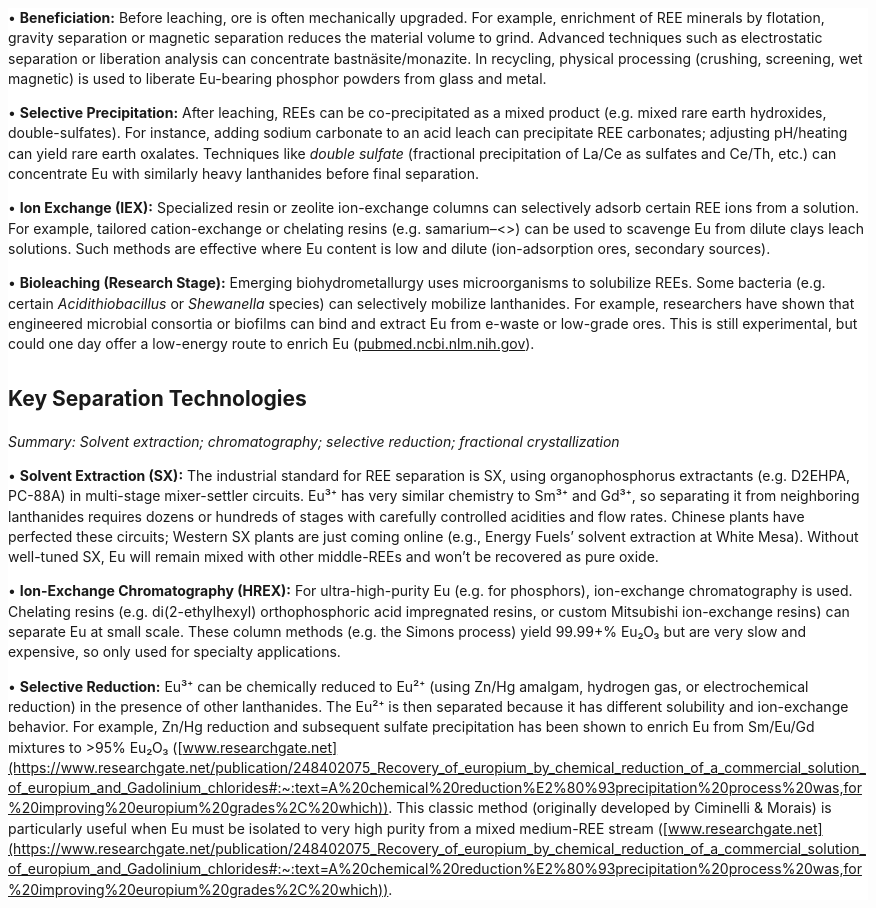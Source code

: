 • **Beneficiation:**  Before leaching, ore is often mechanically upgraded.  For example, enrichment of REE minerals by flotation, gravity separation or magnetic separation reduces the material volume to grind.  Advanced techniques such as electrostatic separation or liberation analysis can concentrate bastnäsite/monazite.  In recycling, physical processing (crushing, screening, wet magnetic) is used to liberate Eu-bearing phosphor powders from glass and metal.  

• **Selective Precipitation:**  After leaching, REEs can be co-precipitated as a mixed product (e.g. mixed rare earth hydroxides, double-sulfates).  For instance, adding sodium carbonate to an acid leach can precipitate REE carbonates; adjusting pH/heating can yield rare earth oxalates.  Techniques like *double sulfate* (fractional precipitation of La/Ce as sulfates and Ce/Th, etc.) can concentrate Eu with similarly heavy lanthanides before final separation.  

• **Ion Exchange (IEX):**  Specialized resin or zeolite ion-exchange columns can selectively adsorb certain REE ions from a solution.  For example, tailored cation-exchange or chelating resins (e.g. samarium–<<instructions sponsor>>) can be used to scavenge Eu from dilute clays leach solutions.  Such methods are effective where Eu content is low and dilute (ion-adsorption ores, secondary sources).   

• **Bioleaching (Research Stage):**  Emerging biohydrometallurgy uses microorganisms to solubilize REEs.  Some bacteria (e.g. certain *Acidithiobacillus* or *Shewanella* species) can selectively mobilize lanthanides.  For example, researchers have shown that engineered microbial consortia or biofilms can bind and extract Eu from e-waste or low-grade ores.  This is still experimental, but could one day offer a low-energy route to enrich Eu ([pubmed.ncbi.nlm.nih.gov](https://pubmed.ncbi.nlm.nih.gov/39243905/#:~:text=complex%20solution%20has%20become%20a,We%20propose)).

## Key Separation Technologies  
*Summary: Solvent extraction; chromatography; selective reduction; fractional crystallization*

• **Solvent Extraction (SX):**  The industrial standard for REE separation is SX, using organophosphorus extractants (e.g. D2EHPA, PC-88A) in multi-stage mixer-settler circuits.  Eu³⁺ has very similar chemistry to Sm³⁺ and Gd³⁺, so separating it from neighboring lanthanides requires dozens or hundreds of stages with carefully controlled acidities and flow rates.  Chinese plants have perfected these circuits; Western SX plants are just coming online (e.g., Energy Fuels’ solvent extraction at White Mesa).  Without well-tuned SX, Eu will remain mixed with other middle-REEs and won’t be recovered as pure oxide.  

• **Ion-Exchange Chromatography (HREX):**  For ultra-high-purity Eu (e.g. for phosphors), ion-exchange chromatography is used.  Chelating resins (e.g. di(2-ethylhexyl) orthophosphoric acid impregnated resins, or custom Mitsubishi ion-exchange resins) can separate Eu at small scale.  These column methods (e.g. the Simons process) yield 99.99+% Eu₂O₃ but are very slow and expensive, so only used for specialty applications.  

• **Selective Reduction:**  Eu³⁺ can be chemically reduced to Eu²⁺ (using Zn/Hg amalgam, hydrogen gas, or electrochemical reduction) in the presence of other lanthanides.  The Eu²⁺ is then separated because it has different solubility and ion-exchange behavior.  For example, Zn/Hg reduction and subsequent sulfate precipitation has been shown to enrich Eu from Sm/Eu/Gd mixtures to >95% Eu₂O₃ ([www.researchgate.net](https://www.researchgate.net/publication/248402075_Recovery_of_europium_by_chemical_reduction_of_a_commercial_solution_of_europium_and_Gadolinium_chlorides#:~:text=A%20chemical%20reduction%E2%80%93precipitation%20process%20was,for%20improving%20europium%20grades%2C%20which)).  This classic method (originally developed by Ciminelli & Morais) is particularly useful when Eu must be isolated to very high purity from a mixed medium-REE stream ([www.researchgate.net](https://www.researchgate.net/publication/248402075_Recovery_of_europium_by_chemical_reduction_of_a_commercial_solution_of_europium_and_Gadolinium_chlorides#:~:text=A%20chemical%20reduction%E2%80%93precipitation%20process%20was,for%20improving%20europium%20grades%2C%20which)).  
